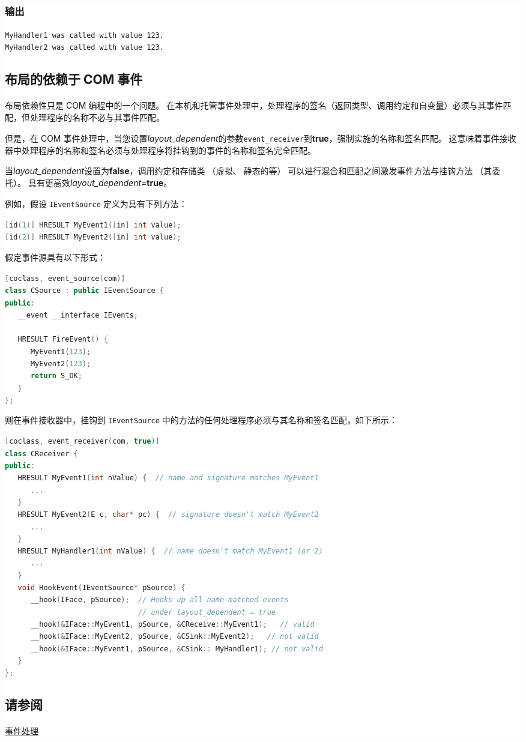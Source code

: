 ### <a name="output"></a>输出

```Output
MyHandler1 was called with value 123.
MyHandler2 was called with value 123.
```

##  <a name="vcconeventhandlingincomanchorlayoutdependentcomevents"></a> 布局的依赖于 COM 事件

布局依赖性只是 COM 编程中的一个问题。 在本机和托管事件处理中，处理程序的签名（返回类型、调用约定和自变量）必须与其事件匹配，但处理程序的名称不必与其事件匹配。

但是，在 COM 事件处理中，当您设置*layout_dependent*的参数`event_receiver`到**true**，强制实施的名称和签名匹配。 这意味着事件接收器中处理程序的名称和签名必须与处理程序将挂钩到的事件的名称和签名完全匹配。

当*layout_dependent*设置为**false**，调用约定和存储类 （虚拟、 静态的等） 可以进行混合和匹配之间激发事件方法与挂钩方法 （其委托）。 具有更高效*layout_dependent*=**true**。

例如，假设 `IEventSource` 定义为具有下列方法：

```cpp
[id(1)] HRESULT MyEvent1([in] int value);
[id(2)] HRESULT MyEvent2([in] int value);
```

假定事件源具有以下形式：

```cpp
[coclass, event_source(com)]
class CSource : public IEventSource {
public:
   __event __interface IEvents;

   HRESULT FireEvent() {
      MyEvent1(123);
      MyEvent2(123);
      return S_OK;
   }
};
```

则在事件接收器中，挂钩到 `IEventSource` 中的方法的任何处理程序必须与其名称和签名匹配，如下所示：

```cpp
[coclass, event_receiver(com, true)]
class CReceiver {
public:
   HRESULT MyEvent1(int nValue) {  // name and signature matches MyEvent1
      ...
   }
   HRESULT MyEvent2(E c, char* pc) {  // signature doesn't match MyEvent2
      ...
   }
   HRESULT MyHandler1(int nValue) {  // name doesn't match MyEvent1 (or 2)
      ...
   }
   void HookEvent(IEventSource* pSource) {
      __hook(IFace, pSource);  // Hooks up all name-matched events
                               // under layout_dependent = true
      __hook(&IFace::MyEvent1, pSource, &CReceive::MyEvent1);   // valid
      __hook(&IFace::MyEvent2, pSource, &CSink::MyEvent2);   // not valid
      __hook(&IFace::MyEvent1, pSource, &CSink:: MyHandler1); // not valid
   }
};
```

## <a name="see-also"></a>请参阅

[事件处理](../cpp/event-handling.md)